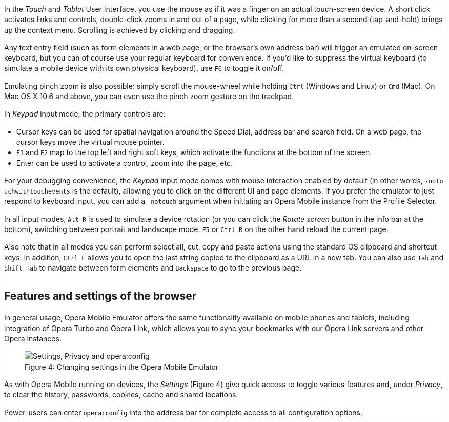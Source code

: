 In the _Touch_ and _Tablet_ User Interface, you use the mouse as if it was a finger on an actual touch-screen device. A short click activates links and controls, double-click zooms in and out of a page, while clicking for more than a second (tap-and-hold) brings up the context menu. Scrolling is achieved by clicking and dragging.

Any text entry field (such as form elements in a web page, or the browser’s own address bar) will trigger an emulated on-screen keyboard, but you can of course use your regular keyboard for convenience. If you’d like to suppress the virtual keyboard (to simulate a mobile device with its own physical keyboard), use `F6` to toggle it on/off.

Emulating pinch zoom is also possible: simply scroll the mouse-wheel while holding `Ctrl` (Windows and Linux) or `Cmd` (Mac). On Mac OS X 10.6 and above, you can even use the pinch zoom gesture on the trackpad.

In _Keypad_ input mode, the primary controls are:

- Cursor keys can be used for spatial navigation around the Speed Dial, address bar and search field. On a web page, the cursor keys move the virtual mouse pointer.
- `F1` and `F2` map to the top left and right soft keys, which activate the functions at the bottom of the screen.
- Enter can be used to activate a control, zoom into the page, etc.

For your debugging convenience, the _Keypad_ input mode comes with mouse interaction enabled by default (in other words, `-notouchwithtouchevents` is the default), allowing you to click on the different UI and page elements. If you prefer the emulator to just respond to keyboard input, you can add a `-notouch` argument when initiating an Opera Mobile instance from the Profile Selector.

In all input modes, `Alt R` is used to simulate a device rotation (or you can click the _Rotate screen_ button in the info bar at the bottom), switching between portrait and landscape mode. `F5` or `Ctrl R` on the other hand reload the current page.

Also note that in all modes you can perform select all, cut, copy and paste actions using the standard OS clipboard and shortcut keys. In addition, `Ctrl E` allows you to open the last string copied to the clipboard as a URL in a new tab. You can also use `Tab` and `Shift Tab` to navigate between form elements and `Backspace` to go to the previous page.

## Features and settings of the browser

In general usage, Opera Mobile Emulator offers the same functionality available on mobile phones and tablets, including integration of [Opera Turbo][6] and [Opera Link][7], which allows you to sync your bookmarks with our Opera Link servers and other Opera instances.

[6]: http://www.opera.com/browser/turbo/
[7]: http://www.opera.com/link/

<figure class="figure" id="figure-4">
	<img src="{{ page.id }}/settings.jpg" alt="Settings, Privacy and opera:config" class="figure__media">
	<figcaption class="figure__caption">Figure 4: Changing settings in the Opera Mobile Emulator</figcaption>
</figure>

As with [Opera Mobile][9] running on devices, the _Settings_ (Figure 4) give quick access to toggle various features and, under _Privacy_, to clear the history, passwords, cookies, cache and shared locations.

[9]: http://www.opera.com/mobile/

Power-users can enter `opera:config` into the address bar for complete access to all configuration options.


[2]: http://www.opera.com/developer/tools/mobile/
[4]: https://dev.opera.com/articles/view/opera-mobile-emulator/#inputmodes
[10]: http://www.opera.com/dragonfly/
[12]: http://www.opera.com/dragonfly/documentation/remote/
[13]: http://dvcs.w3.org/hg/webdriver/raw-file/tip/webdriver-spec.html
[14]: http://seleniumhq.org/
[15]: https://dev.opera.com/articles/view/introducing-mobile-browser-automation/
[16]: http://www.opera.com/developer/tools/mobile/